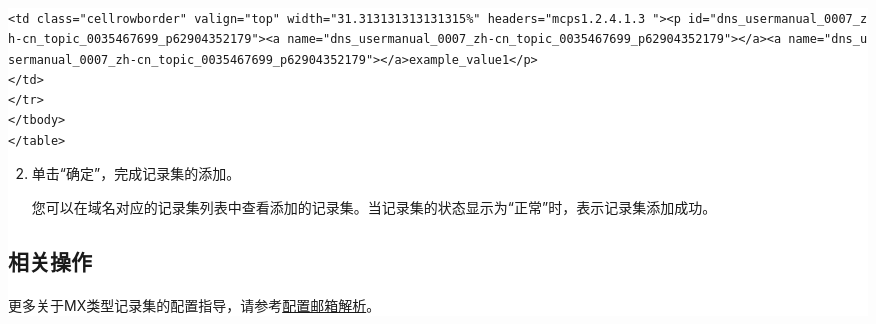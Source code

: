     <td class="cellrowborder" valign="top" width="31.313131313131315%" headers="mcps1.2.4.1.3 "><p id="dns_usermanual_0007_zh-cn_topic_0035467699_p62904352179"><a name="dns_usermanual_0007_zh-cn_topic_0035467699_p62904352179"></a><a name="dns_usermanual_0007_zh-cn_topic_0035467699_p62904352179"></a>example_value1</p>
    </td>
    </tr>
    </tbody>
    </table>

2.  单击“确定”，完成记录集的添加。

    您可以在域名对应的记录集列表中查看添加的记录集。当记录集的状态显示为“正常”时，表示记录集添加成功。


## 相关操作<a name="section18984203717105"></a>

更多关于MX类型记录集的配置指导，请参考[配置邮箱解析](https://support.huaweicloud.com/qs-dns/dns_qs_0004.html)。

